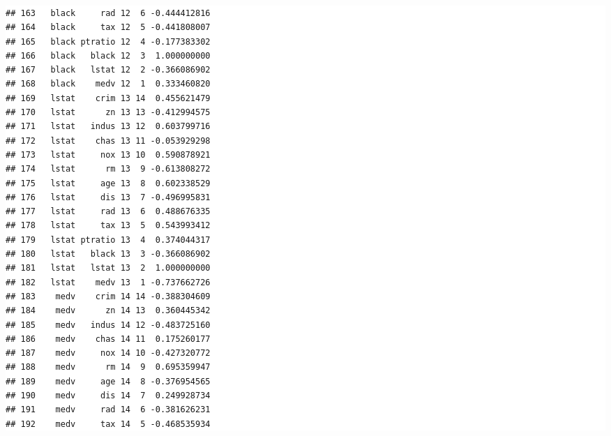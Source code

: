     ## 163   black     rad 12  6 -0.444412816
    ## 164   black     tax 12  5 -0.441808007
    ## 165   black ptratio 12  4 -0.177383302
    ## 166   black   black 12  3  1.000000000
    ## 167   black   lstat 12  2 -0.366086902
    ## 168   black    medv 12  1  0.333460820
    ## 169   lstat    crim 13 14  0.455621479
    ## 170   lstat      zn 13 13 -0.412994575
    ## 171   lstat   indus 13 12  0.603799716
    ## 172   lstat    chas 13 11 -0.053929298
    ## 173   lstat     nox 13 10  0.590878921
    ## 174   lstat      rm 13  9 -0.613808272
    ## 175   lstat     age 13  8  0.602338529
    ## 176   lstat     dis 13  7 -0.496995831
    ## 177   lstat     rad 13  6  0.488676335
    ## 178   lstat     tax 13  5  0.543993412
    ## 179   lstat ptratio 13  4  0.374044317
    ## 180   lstat   black 13  3 -0.366086902
    ## 181   lstat   lstat 13  2  1.000000000
    ## 182   lstat    medv 13  1 -0.737662726
    ## 183    medv    crim 14 14 -0.388304609
    ## 184    medv      zn 14 13  0.360445342
    ## 185    medv   indus 14 12 -0.483725160
    ## 186    medv    chas 14 11  0.175260177
    ## 187    medv     nox 14 10 -0.427320772
    ## 188    medv      rm 14  9  0.695359947
    ## 189    medv     age 14  8 -0.376954565
    ## 190    medv     dis 14  7  0.249928734
    ## 191    medv     rad 14  6 -0.381626231
    ## 192    medv     tax 14  5 -0.468535934
